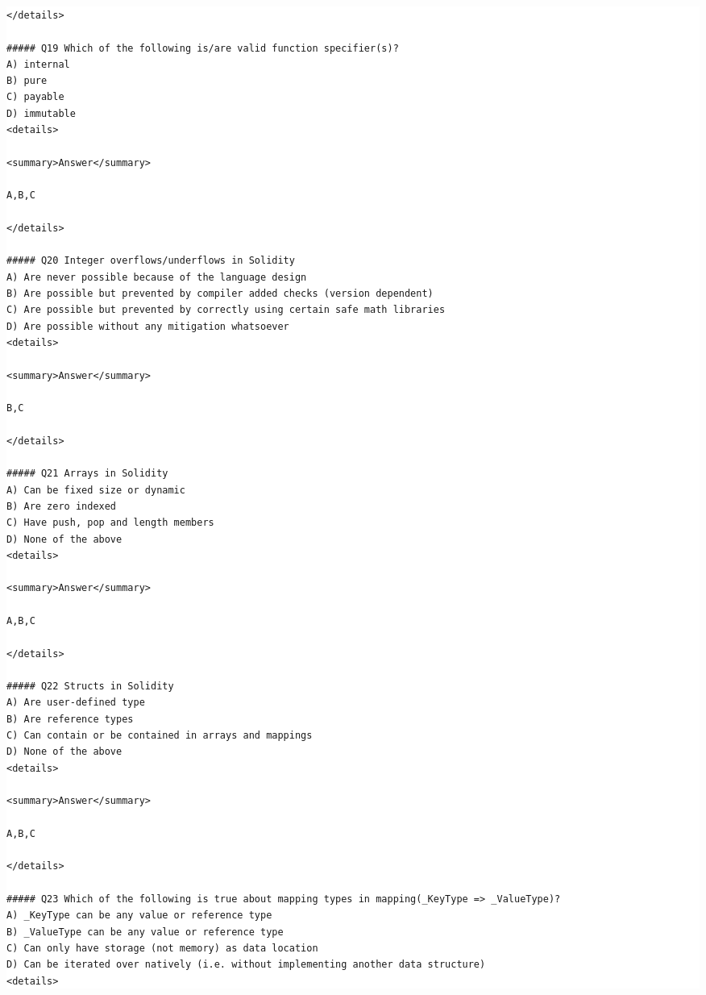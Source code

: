 	</details>

	##### Q19 Which of the following is/are valid function specifier(s)?
	A) internal
	B) pure
	C) payable
	D) immutable
	<details>

	<summary>Answer</summary>

	A,B,C

	</details>

	##### Q20 Integer overflows/underflows in Solidity
	A) Are never possible because of the language design
	B) Are possible but prevented by compiler added checks (version dependent)
	C) Are possible but prevented by correctly using certain safe math libraries
	D) Are possible without any mitigation whatsoever
	<details>

	<summary>Answer</summary>

	B,C

	</details>

	##### Q21 Arrays in Solidity
	A) Can be fixed size or dynamic
	B) Are zero indexed
	C) Have push, pop and length members
	D) None of the above
	<details>

	<summary>Answer</summary>

	A,B,C

	</details>

	##### Q22 Structs in Solidity
	A) Are user-defined type
	B) Are reference types
	C) Can contain or be contained in arrays and mappings
	D) None of the above
	<details>

	<summary>Answer</summary>

	A,B,C

	</details>

	##### Q23 Which of the following is true about mapping types in mapping(_KeyType => _ValueType)?
	A) _KeyType can be any value or reference type
	B) _ValueType can be any value or reference type
	C) Can only have storage (not memory) as data location
	D) Can be iterated over natively (i.e. without implementing another data structure)
	<details>
